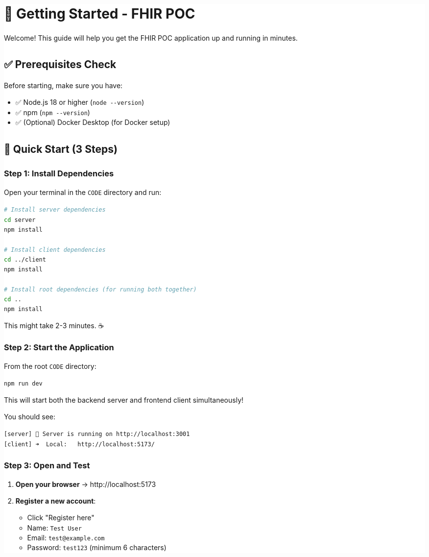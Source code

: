 # 🚀 Getting Started - FHIR POC

Welcome! This guide will help you get the FHIR POC application up and running in minutes.

## ✅ Prerequisites Check

Before starting, make sure you have:
- ✅ Node.js 18 or higher (`node --version`)
- ✅ npm (`npm --version`)
- ✅ (Optional) Docker Desktop (for Docker setup)

## 🎯 Quick Start (3 Steps)

### Step 1: Install Dependencies

Open your terminal in the `CODE` directory and run:

```bash
# Install server dependencies
cd server
npm install

# Install client dependencies  
cd ../client
npm install

# Install root dependencies (for running both together)
cd ..
npm install
```

This might take 2-3 minutes. ☕

### Step 2: Start the Application

From the root `CODE` directory:

```bash
npm run dev
```

This will start both the backend server and frontend client simultaneously!

You should see:
```
[server] 🚀 Server is running on http://localhost:3001
[client] ➜  Local:   http://localhost:5173/
```

### Step 3: Open and Test

1. **Open your browser** → http://localhost:5173

2. **Register a new account**:
   - Click "Register here"
   - Name: `Test User`
   - Email: `test@example.com`
   - Password: `test123` (minimum 6 characters)
